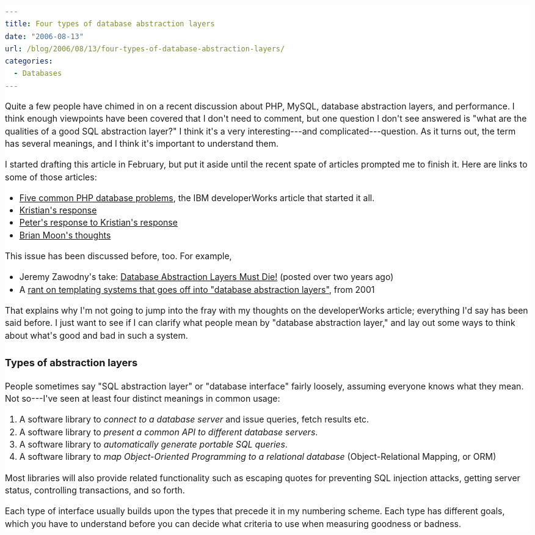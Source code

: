 ```yaml
---
title: Four types of database abstraction layers
date: "2006-08-13"
url: /blog/2006/08/13/four-types-of-database-abstraction-layers/
categories:
  - Databases
---
```

Quite a few people have chimed in on a recent discussion about PHP, MySQL, database abstraction layers, and performance. I think enough viewpoints have been covered that I don't need to comment, but one question I don't see answered is "what are the qualities of a good SQL abstraction layer?" I think it's a very interesting---and complicated---question. As it turns out, the term has several meanings, and I think it's important to understand them.

I started drafting this article in February, but put it aside until the recent spate of articles prompted me to finish it. Here are links to some of those articles:

*   [Five common PHP database problems](http://www-128.ibm.com/developerworks/opensource/library/os-php-dbmistake), the IBM developerWorks article that started it all.
*   [Kristian's response](http://mysqldump.azundris.com/archives/57-Annotations-to-Five-Common-PHP-database-problems.html)
*   [Peter's response to Kristian's response](http://www.mysqlperformanceblog.com/2006/08/11/database-problems-in-mysqlphp-applications/)
*   [Brian Moon's thoughts ](http://doughboy.wordpress.com/2006/08/11/mysqlphp-problems/)

This issue has been discussed before, too. For example,

*   Jeremy Zawodny's take: [Database Abstraction Layers Must Die!](http://jeremy.zawodny.com/blog/archives/002194.html) (posted over two years ago)
*   A [rant on templating systems that goes off into "database abstraction layers"](http://www.sitepoint.com/forums/showpost.php?p=498687), from 2001

That explains why I'm not going to jump into the fray with my thoughts on the developerWorks article; everything I'd say has been said before. I just want to see if I can clarify what people mean by "database abstraction layer," and lay out some ways to think about what's good and bad in such a system.

### Types of abstraction layers

People sometimes say "SQL abstraction layer" or "database interface" fairly loosely, assuming everyone knows what they mean. Not so---I've seen at least four distinct meanings in common usage:

1.  A software library to *connect to a database server* and issue queries, fetch results etc.
2.  A software library to *present a common API to different database servers*.
3.  A software library to *automatically generate portable SQL queries*.
4.  A software library to *map Object-Oriented Programming to a relational database* (Object-Relational Mapping, or ORM)

Most libraries will also provide related functionality such as escaping quotes for preventing SQL injection attacks, getting server status, controlling transactions, and so forth.

Each type of interface usually builds upon the types that precede it in my numbering scheme. Each type has different goals, which you have to understand before you can decide what criteria to use when measuring goodness or badness.
